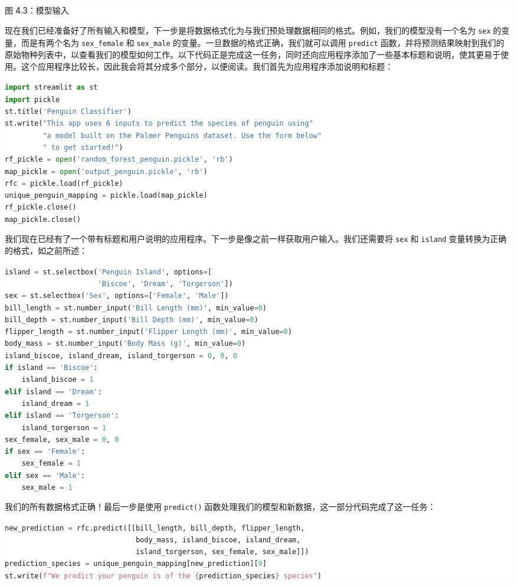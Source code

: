 图 4.3：模型输入

现在我们已经准备好了所有输入和模型，下一步是将数据格式化为与我们预处理数据相同的格式。例如，我们的模型没有一个名为 `sex` 的变量，而是有两个名为 `sex_female` 和 `sex_male` 的变量。一旦数据的格式正确，我们就可以调用 `predict` 函数，并将预测结果映射到我们的原始物种列表中，以查看我们的模型如何工作。以下代码正是完成这一任务，同时还向应用程序添加了一些基本标题和说明，使其更易于使用。这个应用程序比较长，因此我会将其分成多个部分，以便阅读。我们首先为应用程序添加说明和标题：

```py
import streamlit as st
import pickle
st.title('Penguin Classifier')
st.write("This app uses 6 inputs to predict the species of penguin using"
         "a model built on the Palmer Penguins dataset. Use the form below"
         " to get started!")
rf_pickle = open('random_forest_penguin.pickle', 'rb')
map_pickle = open('output_penguin.pickle', 'rb')
rfc = pickle.load(rf_pickle)
unique_penguin_mapping = pickle.load(map_pickle)
rf_pickle.close()
map_pickle.close() 
```

我们现在已经有了一个带有标题和用户说明的应用程序。下一步是像之前一样获取用户输入。我们还需要将 `sex` 和 `island` 变量转换为正确的格式，如之前所述：

```py
island = st.selectbox('Penguin Island', options=[
                      'Biscoe', 'Dream', 'Torgerson'])
sex = st.selectbox('Sex', options=['Female', 'Male'])
bill_length = st.number_input('Bill Length (mm)', min_value=0)
bill_depth = st.number_input('Bill Depth (mm)', min_value=0)
flipper_length = st.number_input('Flipper Length (mm)', min_value=0)
body_mass = st.number_input('Body Mass (g)', min_value=0)
island_biscoe, island_dream, island_torgerson = 0, 0, 0
if island == 'Biscoe':
    island_biscoe = 1
elif island == 'Dream':
    island_dream = 1
elif island == 'Torgerson':
    island_torgerson = 1
sex_female, sex_male = 0, 0
if sex == 'Female':
    sex_female = 1
elif sex == 'Male':
    sex_male = 1 
```

我们的所有数据格式正确！最后一步是使用 `predict()` 函数处理我们的模型和新数据，这一部分代码完成了这一任务：

```py
new_prediction = rfc.predict([[bill_length, bill_depth, flipper_length,
                               body_mass, island_biscoe, island_dream,
                               island_torgerson, sex_female, sex_male]])
prediction_species = unique_penguin_mapping[new_prediction][0]
st.write(f"We predict your penguin is of the {prediction_species} species") 
```
